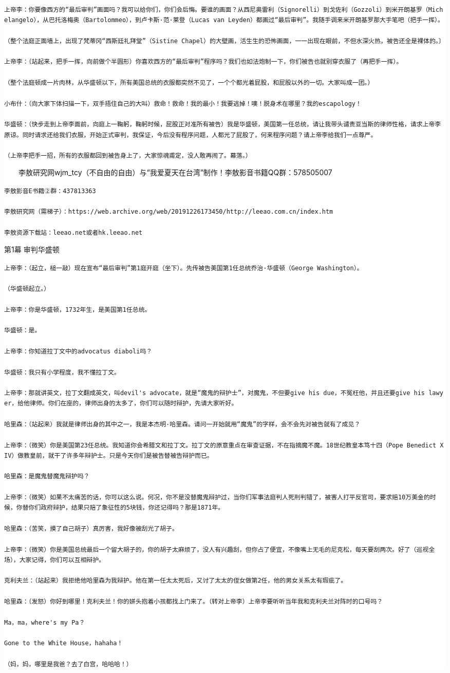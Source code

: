     上帝李：你要像西方的“最后审判”画面吗？我可以给你们，你们会后悔。要谁的画面？从西尼奥雷利（Signorelli）到戈佐利（Gozzoli）到米开朗基罗（Michelangelo），从巴托洛梅奥（Bartolommeo），到卢卡斯·范·莱登（Lucas van Leyden）都画过“最后审判”。我随手调来米开朗基罗那大手笔吧（把手一挥）。

    （整个法庭正面墙上，出现了梵蒂冈“西斯廷礼拜堂”（Sistine Chapel）的大壁画，活生生的恐怖画面，一一出现在眼前，不但水深火热，被告还全是裸体的。〕

    上帝李：（站起来，把手一挥，向前做个半圆形）你喜欢西方的“最后审判”程序吗？我们也如法炮制一下，你们被告也就别穿衣服了（再把手一挥）。

    （整个法庭顿成一片肉林，从华盛顿以下，所有美国总统的衣服都突然不见了，一个个都光着屁股，和屁股以外的一切。大家叫成一团。）

    小布什：（向大家下体扫描一下，双手捂住自己的大叫）救命！救命！我的最小！我要逃掉！噢！脱身术在哪里？我的escapology！

    华盛顿：（快步走到上帝李面前，向庭上一鞠躬，鞠躬时候，屁股正对准所有被告）我是华盛顿，美国第一任总统，请让我带头谴责亚当斯的律师性格，请求上帝李原谅。同时请求还给我们衣服，开始正式审判，我保证，今后没有程序问题，人都光了屁股了，何来程序问题？请上帝李给我们一点尊严。

    （上帝李把手一招，所有的衣服都回到被告身上了，大家惊魂甫定，没人敢再闹了。幕落。）

　　李敖研究网wjm_tcy（不自由的自由）与“我爱夏天在台湾”制作！李敖影音书籍QQ群：578505007

    李敖影音E书籍②群：437813363

    李敖研究网（需梯子）：https://web.archive.org/web/20191226173450/http://leeao.com.cn/index.htm

    李敖资源下载站：leeao.net或者hk.leeao.net

第1幕 审判华盛顿

    上帝李：（起立，槌一敲）现在宣布“最后审判”第1庭开庭（坐下）。先传被告美国第1任总统乔治·华盛顿（George Washington）。

    （华盛顿起立。）

    上帝李：你是华盛顿，1732年生，是美国第1任总统。

    华盛顿：是。

    上帝李：你知道拉丁文中的advocatus diaboli吗？

    华盛顿：我只有小学程度，我不懂拉丁文。

    上帝李：那就讲英文，拉丁文翻成英文，叫devil's advocate，就是“魔鬼的辩护士”，对魔鬼，不但要give his due，不冤枉他，并且还要give his lawyer，给他律师。你们在座的，律师出身的太多了，你们可以随时辩护，先请大家听好。

    哈里森：（站起来）我就是律师出身的其中之一，我是本杰明·哈里森。请问一开始就用“魔鬼”的字样，会不会先对被告就有了成见？

    上帝李：（微笑）你是美国第23任总统。我知道你会希腊文和拉丁文。拉丁文的原意重点在审查证据，不在指摘魔不魔。18世纪教皇本笃十四（Pope Benedict XIV）做教皇前，就干了许多年辩护士。只是今天你们是被告替被告辩护而已。

    哈里森：是魔鬼替魔鬼辩护吗？

    上帝李：（微笑）如果不太痛苦的话，你可以这么说。何况，你不是没替魔鬼辩护过，当你们军事法庭判人死刑判错了，被害人打平反官司，要求赔10万美金的时候，你替你们政府辩护，结果只赔了象征性的5块钱，你还记得吗？那是1871年。

    哈里森：（苦笑，摸了自己胡子）真厉害，我好像被刮光了胡子。

    上帝李：（微笑）你是美国总统最后一个留大胡子的，你的胡子太麻烦了，没人有兴趣刮，但你占了便宜，不像嘴上无毛的尼克松，每天要刮两次。好了（巡视全场），大家记得，你们可以互相辩护。

    克利夫兰：（站起来）我拒绝他哈里森为我辩护。他在第一任太太死后，又讨了太太的侄女做第2任，他的男女关系太有瑕疵了。

    哈里森：（发怒）你好到哪里！克利夫兰！你的姘头抱着小孩都找上门来了。（转对上帝李）上帝李要听听当年我和克利夫兰对阵时的口号吗？

    Ma，ma，where's my Pa？

    Gone to the White House，hahaha！

    （妈，妈，哪里是我爸？去了白宫，哈哈哈！）
